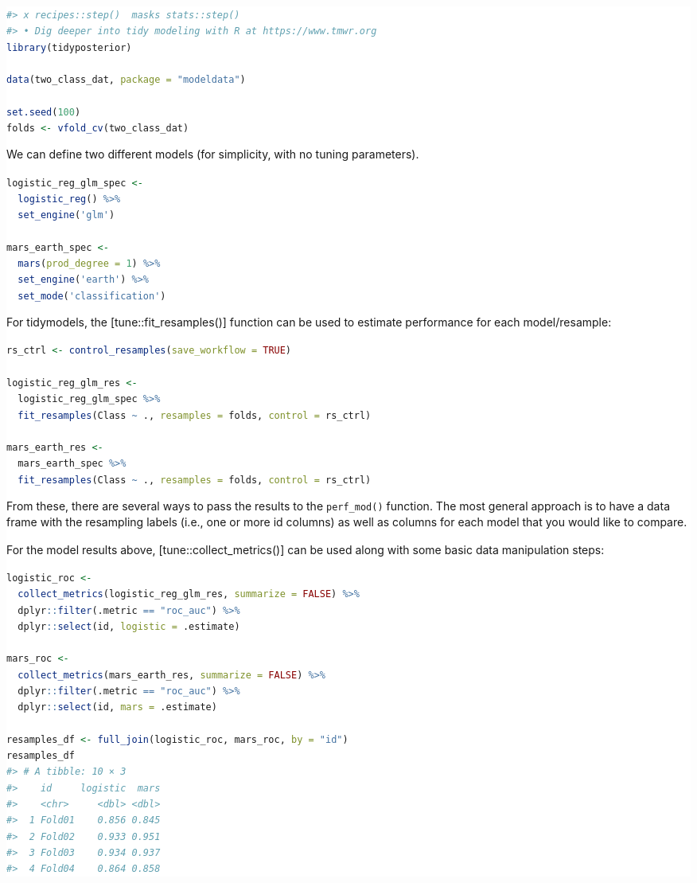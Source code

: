 ``` r
#> x recipes::step()  masks stats::step()
#> • Dig deeper into tidy modeling with R at https://www.tmwr.org
library(tidyposterior)

data(two_class_dat, package = "modeldata")

set.seed(100)
folds <- vfold_cv(two_class_dat)
```

We can define two different models (for simplicity, with no tuning
parameters).

``` r
logistic_reg_glm_spec <-
  logistic_reg() %>%
  set_engine('glm')

mars_earth_spec <-
  mars(prod_degree = 1) %>%
  set_engine('earth') %>%
  set_mode('classification')
```

For tidymodels, the \[tune::fit\_resamples()\] function can be used to
estimate performance for each model/resample:

``` r
rs_ctrl <- control_resamples(save_workflow = TRUE)

logistic_reg_glm_res <- 
  logistic_reg_glm_spec %>% 
  fit_resamples(Class ~ ., resamples = folds, control = rs_ctrl)

mars_earth_res <- 
  mars_earth_spec %>% 
  fit_resamples(Class ~ ., resamples = folds, control = rs_ctrl)
```

From these, there are several ways to pass the results to the
`perf_mod()` function. The most general approach is to have a data frame
with the resampling labels (i.e., one or more id columns) as well as
columns for each model that you would like to compare.

For the model results above, \[tune::collect\_metrics()\] can be used
along with some basic data manipulation steps:

``` r
logistic_roc <- 
  collect_metrics(logistic_reg_glm_res, summarize = FALSE) %>% 
  dplyr::filter(.metric == "roc_auc") %>% 
  dplyr::select(id, logistic = .estimate)

mars_roc <- 
  collect_metrics(mars_earth_res, summarize = FALSE) %>% 
  dplyr::filter(.metric == "roc_auc") %>% 
  dplyr::select(id, mars = .estimate)

resamples_df <- full_join(logistic_roc, mars_roc, by = "id")
resamples_df
#> # A tibble: 10 × 3
#>    id     logistic  mars
#>    <chr>     <dbl> <dbl>
#>  1 Fold01    0.856 0.845
#>  2 Fold02    0.933 0.951
#>  3 Fold03    0.934 0.937
#>  4 Fold04    0.864 0.858
```